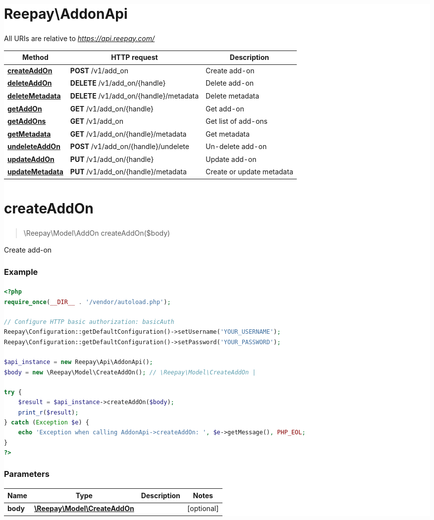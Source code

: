 # Reepay\AddonApi

All URIs are relative to *https://api.reepay.com/*

Method | HTTP request | Description
------------- | ------------- | -------------
[**createAddOn**](AddonApi.md#createAddOn) | **POST** /v1/add_on | Create add-on
[**deleteAddOn**](AddonApi.md#deleteAddOn) | **DELETE** /v1/add_on/{handle} | Delete add-on
[**deleteMetadata**](AddonApi.md#deleteMetadata) | **DELETE** /v1/add_on/{handle}/metadata | Delete metadata
[**getAddOn**](AddonApi.md#getAddOn) | **GET** /v1/add_on/{handle} | Get add-on
[**getAddOns**](AddonApi.md#getAddOns) | **GET** /v1/add_on | Get list of add-ons
[**getMetadata**](AddonApi.md#getMetadata) | **GET** /v1/add_on/{handle}/metadata | Get metadata
[**undeleteAddOn**](AddonApi.md#undeleteAddOn) | **POST** /v1/add_on/{handle}/undelete | Un-delete add-on
[**updateAddOn**](AddonApi.md#updateAddOn) | **PUT** /v1/add_on/{handle} | Update add-on
[**updateMetadata**](AddonApi.md#updateMetadata) | **PUT** /v1/add_on/{handle}/metadata | Create or update metadata


# **createAddOn**
> \Reepay\Model\AddOn createAddOn($body)

Create add-on



### Example
```php
<?php
require_once(__DIR__ . '/vendor/autoload.php');

// Configure HTTP basic authorization: basicAuth
Reepay\Configuration::getDefaultConfiguration()->setUsername('YOUR_USERNAME');
Reepay\Configuration::getDefaultConfiguration()->setPassword('YOUR_PASSWORD');

$api_instance = new Reepay\Api\AddonApi();
$body = new \Reepay\Model\CreateAddOn(); // \Reepay\Model\CreateAddOn | 

try {
    $result = $api_instance->createAddOn($body);
    print_r($result);
} catch (Exception $e) {
    echo 'Exception when calling AddonApi->createAddOn: ', $e->getMessage(), PHP_EOL;
}
?>
```

### Parameters

Name | Type | Description  | Notes
------------- | ------------- | ------------- | -------------
 **body** | [**\Reepay\Model\CreateAddOn**](../Model/\Reepay\Model\CreateAddOn.md)|  | [optional]
